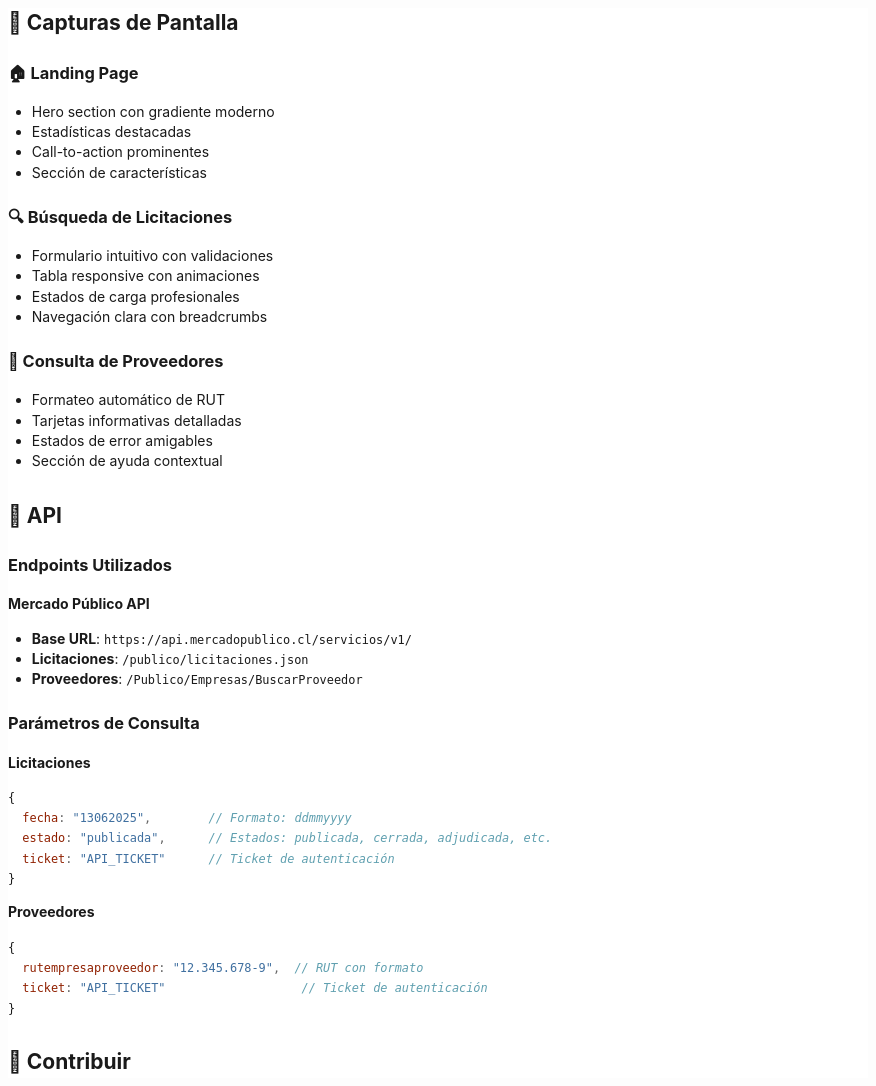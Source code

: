 ## 🎨 Capturas de Pantalla

### 🏠 Landing Page
- Hero section con gradiente moderno
- Estadísticas destacadas
- Call-to-action prominentes
- Sección de características

### 🔍 Búsqueda de Licitaciones
- Formulario intuitivo con validaciones
- Tabla responsive con animaciones
- Estados de carga profesionales
- Navegación clara con breadcrumbs

### 🏢 Consulta de Proveedores
- Formateo automático de RUT
- Tarjetas informativas detalladas
- Estados de error amigables
- Sección de ayuda contextual

## 🔧 API

### Endpoints Utilizados

**Mercado Público API**
- **Base URL**: `https://api.mercadopublico.cl/servicios/v1/`
- **Licitaciones**: `/publico/licitaciones.json`
- **Proveedores**: `/Publico/Empresas/BuscarProveedor`

### Parámetros de Consulta

**Licitaciones**
```javascript
{
  fecha: "13062025",        // Formato: ddmmyyyy
  estado: "publicada",      // Estados: publicada, cerrada, adjudicada, etc.
  ticket: "API_TICKET"      // Ticket de autenticación
}
```

**Proveedores**
```javascript
{
  rutempresaproveedor: "12.345.678-9",  // RUT con formato
  ticket: "API_TICKET"                   // Ticket de autenticación
}
```

## 🤝 Contribuir
